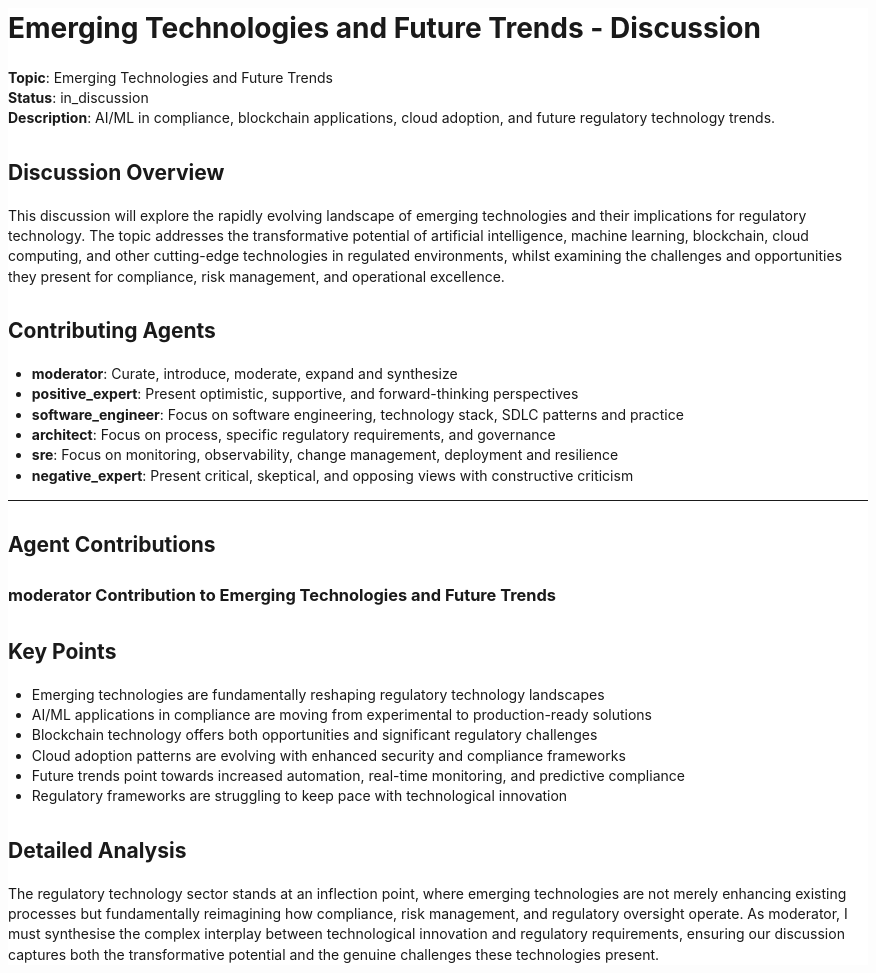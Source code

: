 # Emerging Technologies and Future Trends - Discussion

**Topic**: Emerging Technologies and Future Trends  
**Status**: in_discussion  
**Description**: AI/ML in compliance, blockchain applications, cloud adoption, and future regulatory technology trends.

## Discussion Overview

This discussion will explore the rapidly evolving landscape of emerging technologies and their implications for regulatory technology. The topic addresses the transformative potential of artificial intelligence, machine learning, blockchain, cloud computing, and other cutting-edge technologies in regulated environments, whilst examining the challenges and opportunities they present for compliance, risk management, and operational excellence.

## Contributing Agents

- **moderator**: Curate, introduce, moderate, expand and synthesize
- **positive_expert**: Present optimistic, supportive, and forward-thinking perspectives
- **software_engineer**: Focus on software engineering, technology stack, SDLC patterns and practice
- **architect**: Focus on process, specific regulatory requirements, and governance
- **sre**: Focus on monitoring, observability, change management, deployment and resilience
- **negative_expert**: Present critical, skeptical, and opposing views with constructive criticism

---

## Agent Contributions

### moderator Contribution to Emerging Technologies and Future Trends

## Key Points
- Emerging technologies are fundamentally reshaping regulatory technology landscapes
- AI/ML applications in compliance are moving from experimental to production-ready solutions
- Blockchain technology offers both opportunities and significant regulatory challenges
- Cloud adoption patterns are evolving with enhanced security and compliance frameworks
- Future trends point towards increased automation, real-time monitoring, and predictive compliance
- Regulatory frameworks are struggling to keep pace with technological innovation

## Detailed Analysis

The regulatory technology sector stands at an inflection point, where emerging technologies are not merely enhancing existing processes but fundamentally reimagining how compliance, risk management, and regulatory oversight operate. As moderator, I must synthesise the complex interplay between technological innovation and regulatory requirements, ensuring our discussion captures both the transformative potential and the genuine challenges these technologies present.

